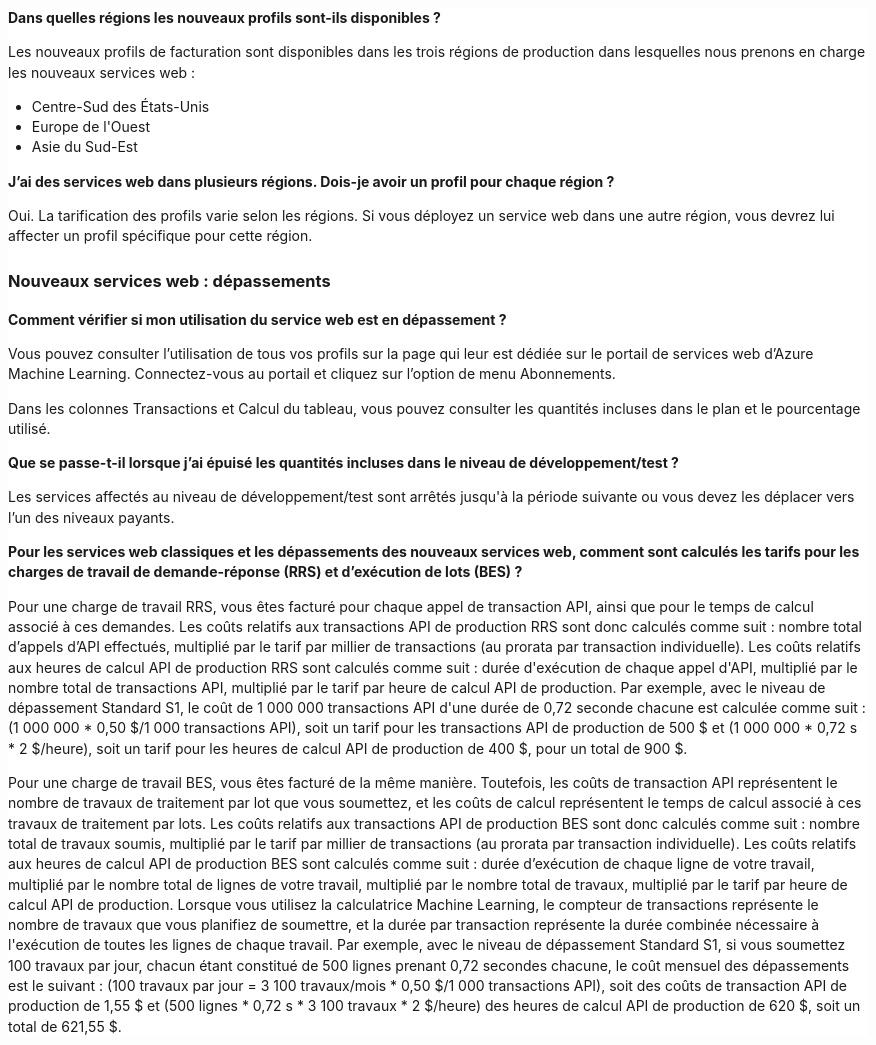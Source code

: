 **Dans quelles régions les nouveaux profils sont-ils disponibles ?**

Les nouveaux profils de facturation sont disponibles dans les trois régions de production dans lesquelles nous prenons en charge les nouveaux services web :

* Centre-Sud des États-Unis
* Europe de l'Ouest
* Asie du Sud-Est

**J’ai des services web dans plusieurs régions. Dois-je avoir un profil pour chaque région ?**

Oui. La tarification des profils varie selon les régions. Si vous déployez un service web dans une autre région, vous devrez lui affecter un profil spécifique pour cette région.

### Nouveaux services web : dépassements

**Comment vérifier si mon utilisation du service web est en dépassement ?**

Vous pouvez consulter l’utilisation de tous vos profils sur la page qui leur est dédiée sur le portail de services web d’Azure Machine Learning. Connectez-vous au portail et cliquez sur l’option de menu Abonnements.

Dans les colonnes Transactions et Calcul du tableau, vous pouvez consulter les quantités incluses dans le plan et le pourcentage utilisé.

**Que se passe-t-il lorsque j’ai épuisé les quantités incluses dans le niveau de développement/test ?**

Les services affectés au niveau de développement/test sont arrêtés jusqu'à la période suivante ou vous devez les déplacer vers l’un des niveaux payants.

**Pour les services web classiques et les dépassements des nouveaux services web, comment sont calculés les tarifs pour les charges de travail de demande-réponse (RRS) et d’exécution de lots (BES) ?**

Pour une charge de travail RRS, vous êtes facturé pour chaque appel de transaction API, ainsi que pour le temps de calcul associé à ces demandes. Les coûts relatifs aux transactions API de production RRS sont donc calculés comme suit : nombre total d’appels d’API effectués, multiplié par le tarif par millier de transactions (au prorata par transaction individuelle). Les coûts relatifs aux heures de calcul API de production RRS sont calculés comme suit : durée d'exécution de chaque appel d'API, multiplié par le nombre total de transactions API, multiplié par le tarif par heure de calcul API de production. Par exemple, avec le niveau de dépassement Standard S1, le coût de 1 000 000 transactions API d'une durée de 0,72 seconde chacune est calculée comme suit : (1 000 000 * 0,50 $/1 000 transactions API), soit un tarif pour les transactions API de production de 500 $ et (1 000 000 * 0,72 s * 2 $/heure), soit un tarif pour les heures de calcul API de production de 400 $, pour un total de 900 $.

Pour une charge de travail BES, vous êtes facturé de la même manière. Toutefois, les coûts de transaction API représentent le nombre de travaux de traitement par lot que vous soumettez, et les coûts de calcul représentent le temps de calcul associé à ces travaux de traitement par lots. Les coûts relatifs aux transactions API de production BES sont donc calculés comme suit : nombre total de travaux soumis, multiplié par le tarif par millier de transactions (au prorata par transaction individuelle). Les coûts relatifs aux heures de calcul API de production BES sont calculés comme suit : durée d’exécution de chaque ligne de votre travail, multiplié par le nombre total de lignes de votre travail, multiplié par le nombre total de travaux, multiplié par le tarif par heure de calcul API de production. Lorsque vous utilisez la calculatrice Machine Learning, le compteur de transactions représente le nombre de travaux que vous planifiez de soumettre, et la durée par transaction représente la durée combinée nécessaire à l'exécution de toutes les lignes de chaque travail. Par exemple, avec le niveau de dépassement Standard S1, si vous soumettez 100 travaux par jour, chacun étant constitué de 500 lignes prenant 0,72 secondes chacune, le coût mensuel des dépassements est le suivant : (100 travaux par jour = 3 100 travaux/mois * 0,50 $/1 000 transactions API), soit des coûts de transaction API de production de 1,55 $ et (500 lignes * 0,72 s * 3 100 travaux * 2 $/heure) des heures de calcul API de production de 620 $, soit un total de 621,55 $.
